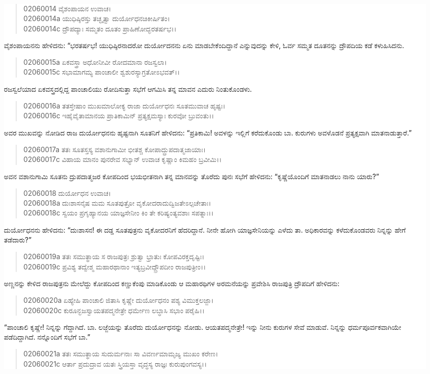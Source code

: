> 02060014 ವೈಶಂಪಾಯನ ಉವಾಚ।  
02060014a ಯುಧಿಷ್ಠಿರಸ್ತು ತಚ್ಛೃತ್ವಾ ದುರ್ಯೋಧನಚಿಕೀರ್ಷಿತಂ।  
02060014c ದ್ರೌಪದ್ಯಾಃ ಸಮ್ಮತಂ ದೂತಂ ಪ್ರಾಹಿಣೋದ್ಭರತರ್ಷಭ।।

ವೈಶಂಪಾಯನನು ಹೇಳಿದನು: “ಭರತರ್ಷಭ! ಯುಧಿಷ್ಠಿರನಾದರೋ ದುರ್ಯೋದನನು ಏನು ಮಾಡಬೇಕೆಂದಿದ್ದಾನೆ ಎನ್ನುವುದನ್ನು ಕೇಳಿ, ಓರ್ವ ಸಮ್ಮತ ದೂತನನ್ನು ದ್ರೌಪದಿಯ ಕಡೆ ಕಳುಹಿಸಿದನು.

> 02060015a ಏಕವಸ್ತ್ರಾ ಅಧೋನೀವೀ ರೋದಮಾನಾ ರಜಸ್ವಲಾ।  
02060015c ಸಭಾಮಾಗಮ್ಯ ಪಾಂಚಾಲೀ ಶ್ವಶುರಸ್ಯಾಗ್ರತೋಽಭವತ್।।

ರಜಸ್ವಲೆಯಾದ ಏಕವಸ್ತ್ರದಲ್ಲಿದ್ದ ಪಾಂಚಾಲಿಯು ರೋದಿಸುತ್ತಾ ಸಭೆಗೆ ಆಗಮಿಸಿ ತನ್ನ ಮಾವನ ಎದುರು ನಿಂತುಕೊಂಡಳು.

> 02060016a ತತಸ್ತೇಷಾಂ ಮುಖಮಾಲೋಕ್ಯ ರಾಜಾ
	ದುರ್ಯೋಧನಃ ಸೂತಮುವಾಚ ಹೃಷ್ಟಃ।  
> 02060016c ಇಹೈವೈತಾಮಾನಯ ಪ್ರಾತಿಕಾಮಿನ್
	ಪ್ರತ್ಯಕ್ಷಮಸ್ಯಾಃ ಕುರವೋ ಬ್ರುವಂತು।।  

ಅವರ ಮುಖವನ್ನು ನೋಡಿದ ರಾಜ ದುರ್ಯೋಧನನು ಹೃಷ್ಟನಾಗಿ ಸೂತನಿಗೆ ಹೇಳಿದನು: “ಪ್ರತಿಕಾಮಿ! ಅವಳನ್ನು ಇಲ್ಲಿಗೆ ಕರೆದುಕೊಂಡು ಬಾ. ಕುರುಗಳು ಅವಳೊಡನೆ ಪ್ರತ್ಯಕ್ಷವಾಗಿ ಮಾತನಾಡುತ್ತಾರೆ.”

> 02060017a ತತಃ ಸೂತಸ್ತಸ್ಯ ವಶಾನುಗಾಮೀ
	ಭೀತಶ್ಚ ಕೋಪಾದ್ದ್ರುಪದಾತ್ಮಜಾಯಾಃ।   
> 02060017c ವಿಹಾಯ ಮಾನಂ ಪುನರೇವ ಸಭ್ಯಾನ್
	ಉವಾಚ ಕೃಷ್ಣಾಂ ಕಿಮಹಂ ಬ್ರವೀಮಿ।।  

ಅವನ ವಶಾನುಗಾಮಿ ಸೂತನು ದ್ರುಪದಾತ್ಮಜರ ಕೋಪದಿಂದ ಭಯಭೀತನಾಗಿ ತನ್ನ ಮಾನವನ್ನು ತೊರೆದು ಪುನಃ ಸಭೆಗೆ ಹೇಳಿದನು: “ಕೃಷ್ಣೆಯೊಂದಿಗೆ ಮಾತನಾಡಲು ನಾನು ಯಾರು?”

> 02060018 ದುರ್ಯೋಧನ ಉವಾಚ।  
02060018a ದುಃಶಾಸನೈಷ ಮಮ ಸೂತಪುತ್ರೋ
	ವೃಕೋದರಾದುದ್ವಿಜತೇಽಲ್ಪಚೇತಾಃ।   
> 02060018c ಸ್ವಯಂ ಪ್ರಗೃಹ್ಯಾನಯ ಯಾಜ್ಞಸೇನೀಂ
	ಕಿಂ ತೇ ಕರಿಷ್ಯಂತ್ಯವಶಾಃ ಸಪತ್ನಾಃ।।   

ದುರ್ಯೋಧನನು ಹೇಳಿದನು: “ದುಃಶಾಸನ! ಈ ದಡ್ಡ ಸೂತಪುತ್ರನು ವೃಕೋದರನಿಗೆ ಹೆದರಿದ್ದಾನೆ. ನೀನೇ ಹೋಗಿ ಯಾಜ್ಞಸೇನಿಯನ್ನು ಎಳೆದು ತಾ. ಅಧಿಕಾರವನ್ನು ಕಳೆದುಕೊಂಡವರು ನಿನ್ನನ್ನು ಹೇಗೆ ತಡೆದಾರು?”

> 02060019a ತತಃ ಸಮುತ್ಥಾಯ ಸ ರಾಜಪುತ್ರಃ
	ಶ್ರುತ್ವಾ ಭ್ರಾತುಃ ಕೋಪವಿರಕ್ತದೃಷ್ಟಿಃ।   
> 02060019c ಪ್ರವಿಶ್ಯ ತದ್ವೇಶ್ಮ ಮಹಾರಥಾನಾಂ
	ಇತ್ಯಬ್ರವೀದ್ದ್ರೌಪದೀಂ ರಾಜಪುತ್ರೀಂ।।  

ಅಣ್ಣನನ್ನು ಕೇಳಿದ ರಾಜಪುತ್ರನು ಮೇಲೆದ್ದು ಕೋಪದಿಂದ ಕಣ್ಣುಕೆಂಪು ಮಾಡಿಕೊಂಡು ಆ ಮಹಾರಥಿಗಳ ಅರಮನೆಯನ್ನು ಪ್ರವೇಶಿಸಿ ರಾಜಪುತ್ರಿ ದ್ರೌಪದಿಗೆ ಹೇಳಿದನು:

> 02060020a ಏಹ್ಯೇಹಿ ಪಾಂಚಾಲಿ ಜಿತಾಸಿ ಕೃಷ್ಣೇ
	ದುರ್ಯೋಧನಂ ಪಶ್ಯ ವಿಮುಕ್ತಲಜ್ಜಾ।  
> 02060020c ಕುರೂನ್ಭಜಸ್ವಾಯತಪದ್ಮನೇತ್ರೇ
	ಧರ್ಮೇಣ ಲಬ್ಧಾಸಿ ಸಭಾಂ ಪರೈಹಿ।।  

“ಪಾಂಚಾಲಿ ಕೃಷ್ಣೇ! ನಿನ್ನನ್ನು ಗೆದ್ದಾಗಿದೆ. ಬಾ. ಲಜ್ಜೆಯನ್ನು ತೊರೆದು ದುರ್ಯೋಧನನ್ನು ನೋಡು. ಆಯತಪದ್ಮನೇತ್ರೇ! ಇನ್ನು ನೀನು ಕುರುಗಳ ಸೇವೆ ಮಾಡುವೆ. ನಿನ್ನನ್ನು ಧರ್ಮಪೂರ್ವಕವಾಗಿಯೇ ಪಡೆದಿದ್ದಾಗಿದೆ. ನನ್ನೊಂದಿಗೆ ಸಭೆಗೆ ಬಾ.”

> 02060021a ತತಃ ಸಮುತ್ಥಾಯ ಸುದುರ್ಮನಾಃ ಸಾ
	ವಿವರ್ಣಮಾಮೃಜ್ಯ ಮುಖಂ ಕರೇಣ।  
> 02060021c ಆರ್ತಾ ಪ್ರದುದ್ರಾವ ಯತಃ ಸ್ತ್ರಿಯಸ್ತಾ
	ವೃದ್ಧಸ್ಯ ರಾಜ್ಞಃ ಕುರುಪುಂಗವಸ್ಯ।।  
